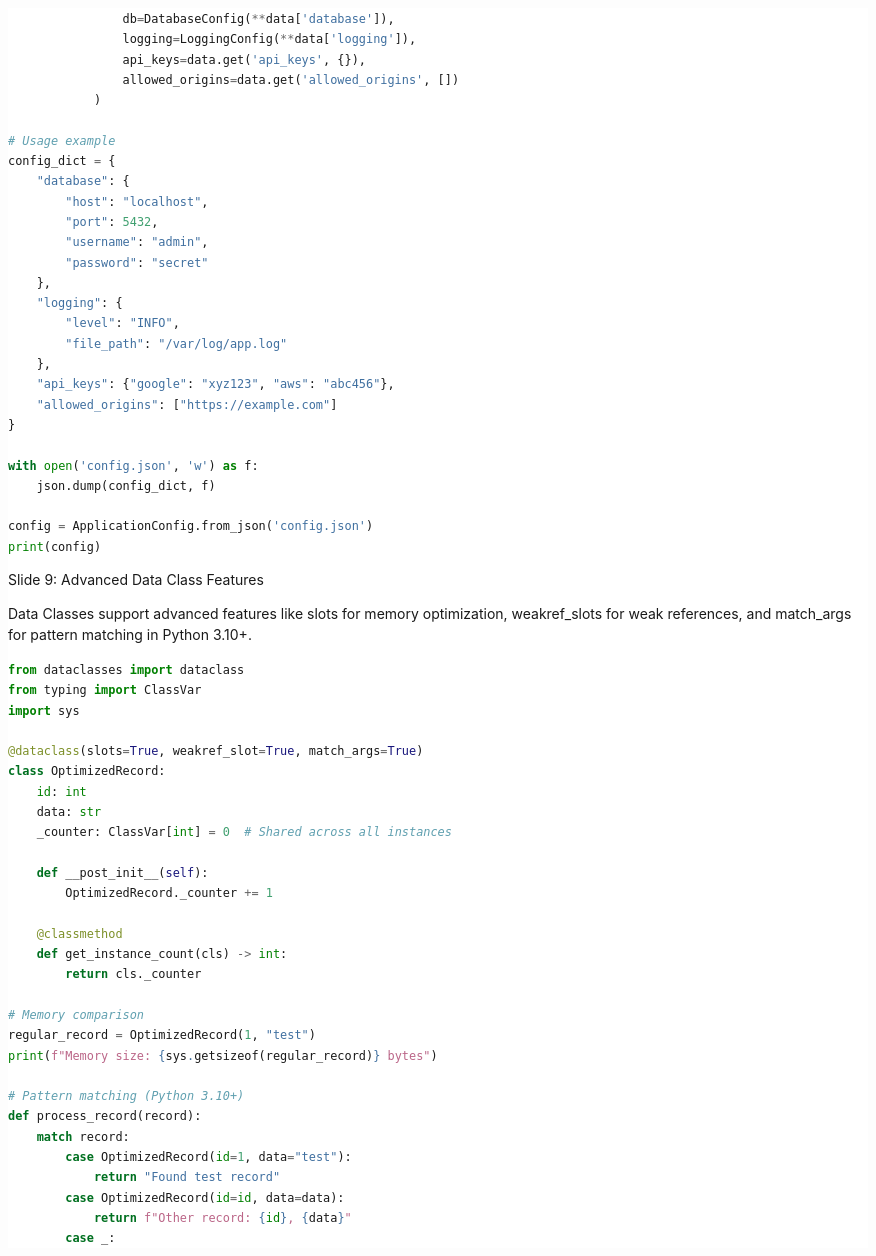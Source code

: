 ```python
                db=DatabaseConfig(**data['database']),
                logging=LoggingConfig(**data['logging']),
                api_keys=data.get('api_keys', {}),
                allowed_origins=data.get('allowed_origins', [])
            )

# Usage example
config_dict = {
    "database": {
        "host": "localhost",
        "port": 5432,
        "username": "admin",
        "password": "secret"
    },
    "logging": {
        "level": "INFO",
        "file_path": "/var/log/app.log"
    },
    "api_keys": {"google": "xyz123", "aws": "abc456"},
    "allowed_origins": ["https://example.com"]
}

with open('config.json', 'w') as f:
    json.dump(config_dict, f)

config = ApplicationConfig.from_json('config.json')
print(config)
```

Slide 9: Advanced Data Class Features

Data Classes support advanced features like slots for memory optimization, weakref\_slots for weak references, and match\_args for pattern matching in Python 3.10+.

```python
from dataclasses import dataclass
from typing import ClassVar
import sys

@dataclass(slots=True, weakref_slot=True, match_args=True)
class OptimizedRecord:
    id: int
    data: str
    _counter: ClassVar[int] = 0  # Shared across all instances
    
    def __post_init__(self):
        OptimizedRecord._counter += 1
    
    @classmethod
    def get_instance_count(cls) -> int:
        return cls._counter

# Memory comparison
regular_record = OptimizedRecord(1, "test")
print(f"Memory size: {sys.getsizeof(regular_record)} bytes")

# Pattern matching (Python 3.10+)
def process_record(record):
    match record:
        case OptimizedRecord(id=1, data="test"):
            return "Found test record"
        case OptimizedRecord(id=id, data=data):
            return f"Other record: {id}, {data}"
        case _:
```